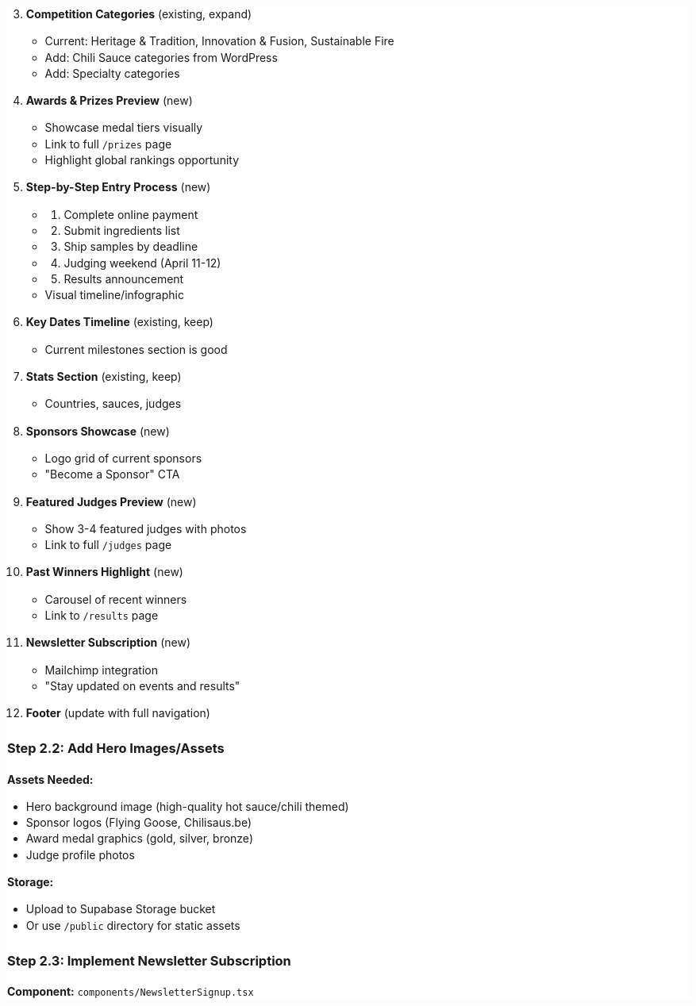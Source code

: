 3. **Competition Categories** (existing, expand)
   - Current: Heritage & Tradition, Innovation & Fusion, Sustainable Fire
   - Add: Chili Sauce categories from WordPress
   - Add: Specialty categories

4. **Awards & Prizes Preview** (new)
   - Showcase medal tiers visually
   - Link to full `/prizes` page
   - Highlight global rankings opportunity

5. **Step-by-Step Entry Process** (new)
   - 1. Complete online payment
   - 2. Submit ingredients list
   - 3. Ship samples by deadline
   - 4. Judging weekend (April 11-12)
   - 5. Results announcement
   - Visual timeline/infographic

6. **Key Dates Timeline** (existing, keep)
   - Current milestones section is good

7. **Stats Section** (existing, keep)
   - Countries, sauces, judges

8. **Sponsors Showcase** (new)
   - Logo grid of current sponsors
   - "Become a Sponsor" CTA

9. **Featured Judges Preview** (new)
   - Show 3-4 featured judges with photos
   - Link to full `/judges` page

10. **Past Winners Highlight** (new)
    - Carousel of recent winners
    - Link to `/results` page

11. **Newsletter Subscription** (new)
    - Mailchimp integration
    - "Stay updated on events and results"

12. **Footer** (update with full navigation)

### Step 2.2: Add Hero Images/Assets
**Assets Needed:**
- Hero background image (high-quality hot sauce/chili themed)
- Sponsor logos (Flying Goose, Chilisaus.be)
- Award medal graphics (gold, silver, bronze)
- Judge profile photos

**Storage:**
- Upload to Supabase Storage bucket
- Or use `/public` directory for static assets

### Step 2.3: Implement Newsletter Subscription
**Component:** `components/NewsletterSignup.tsx`
